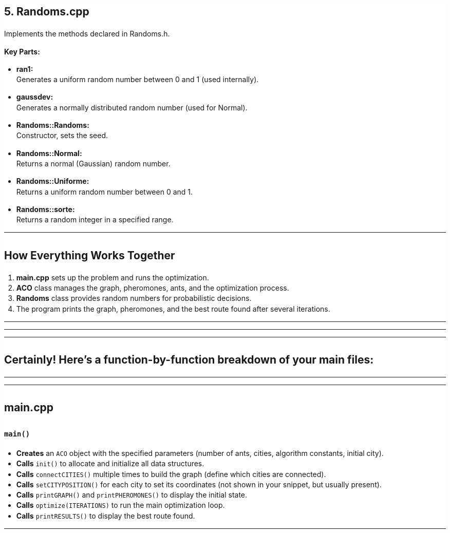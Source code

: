 
## 5. **Randoms.cpp**

Implements the methods declared in Randoms.h.

**Key Parts:**
- **ran1:**  
  Generates a uniform random number between 0 and 1 (used internally).

- **gaussdev:**  
  Generates a normally distributed random number (used for Normal).

- **Randoms::Randoms:**  
  Constructor, sets the seed.

- **Randoms::Normal:**  
  Returns a normal (Gaussian) random number.

- **Randoms::Uniforme:**  
  Returns a uniform random number between 0 and 1.

- **Randoms::sorte:**  
  Returns a random integer in a specified range.

---

## **How Everything Works Together**

1. **main.cpp** sets up the problem and runs the optimization.
2. **ACO** class manages the graph, pheromones, ants, and the optimization process.
3. **Randoms** class provides random numbers for probabilistic decisions.
4. The program prints the graph, pheromones, and the best route found after several iterations.

---
---
---
 Certainly! Here’s a **function-by-function breakdown** of your main files:
---
---
---

## **main.cpp**

### `main()`
- **Creates** an `ACO` object with the specified parameters (number of ants, cities, algorithm constants, initial city).
- **Calls** `init()` to allocate and initialize all data structures.
- **Calls** `connectCITIES()` multiple times to build the graph (define which cities are connected).
- **Calls** `setCITYPOSITION()` for each city to set its coordinates (not shown in your snippet, but usually present).
- **Calls** `printGRAPH()` and `printPHEROMONES()` to display the initial state.
- **Calls** `optimize(ITERATIONS)` to run the main optimization loop.
- **Calls** `printRESULTS()` to display the best route found.

---
